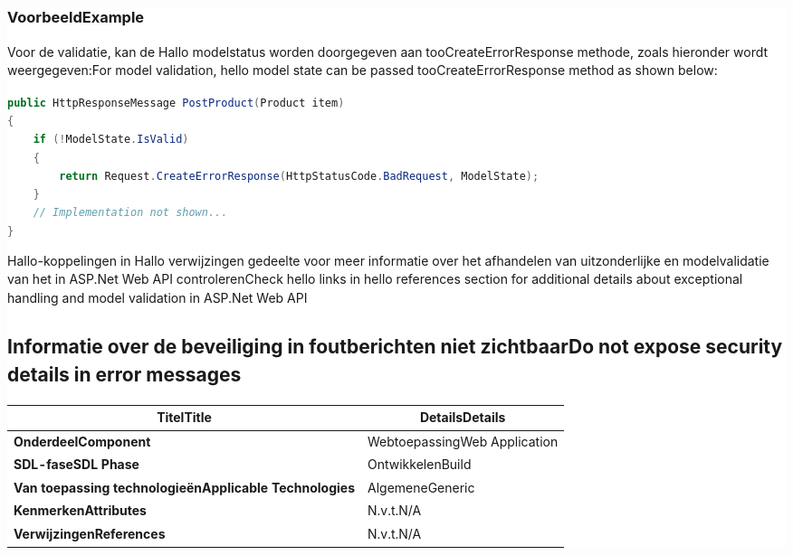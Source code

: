 ### <a name="example"></a><span data-ttu-id="5b285-194">Voorbeeld</span><span class="sxs-lookup"><span data-stu-id="5b285-194">Example</span></span>
<span data-ttu-id="5b285-195">Voor de validatie, kan de Hallo modelstatus worden doorgegeven aan tooCreateErrorResponse methode, zoals hieronder wordt weergegeven:</span><span class="sxs-lookup"><span data-stu-id="5b285-195">For model validation, hello model state can be passed tooCreateErrorResponse method as shown below:</span></span> 
```C#
public HttpResponseMessage PostProduct(Product item)
{
    if (!ModelState.IsValid)
    {
        return Request.CreateErrorResponse(HttpStatusCode.BadRequest, ModelState);
    }
    // Implementation not shown...
}
```

<span data-ttu-id="5b285-196">Hallo-koppelingen in Hallo verwijzingen gedeelte voor meer informatie over het afhandelen van uitzonderlijke en modelvalidatie van het in ASP.Net Web API controleren</span><span class="sxs-lookup"><span data-stu-id="5b285-196">Check hello links in hello references section for additional details about exceptional handling and model validation in ASP.Net Web API</span></span> 

## <span data-ttu-id="5b285-197"><a id="messages"></a>Informatie over de beveiliging in foutberichten niet zichtbaar</span><span class="sxs-lookup"><span data-stu-id="5b285-197"><a id="messages"></a>Do not expose security details in error messages</span></span>

| <span data-ttu-id="5b285-198">Titel</span><span class="sxs-lookup"><span data-stu-id="5b285-198">Title</span></span>                   | <span data-ttu-id="5b285-199">Details</span><span class="sxs-lookup"><span data-stu-id="5b285-199">Details</span></span>      |
| ----------------------- | ------------ |
| <span data-ttu-id="5b285-200">**Onderdeel**</span><span class="sxs-lookup"><span data-stu-id="5b285-200">**Component**</span></span>               | <span data-ttu-id="5b285-201">Webtoepassing</span><span class="sxs-lookup"><span data-stu-id="5b285-201">Web Application</span></span> | 
| <span data-ttu-id="5b285-202">**SDL-fase**</span><span class="sxs-lookup"><span data-stu-id="5b285-202">**SDL Phase**</span></span>               | <span data-ttu-id="5b285-203">Ontwikkelen</span><span class="sxs-lookup"><span data-stu-id="5b285-203">Build</span></span> |  
| <span data-ttu-id="5b285-204">**Van toepassing technologieën**</span><span class="sxs-lookup"><span data-stu-id="5b285-204">**Applicable Technologies**</span></span> | <span data-ttu-id="5b285-205">Algemene</span><span class="sxs-lookup"><span data-stu-id="5b285-205">Generic</span></span> |
| <span data-ttu-id="5b285-206">**Kenmerken**</span><span class="sxs-lookup"><span data-stu-id="5b285-206">**Attributes**</span></span>              | <span data-ttu-id="5b285-207">N.v.t.</span><span class="sxs-lookup"><span data-stu-id="5b285-207">N/A</span></span>  |
| <span data-ttu-id="5b285-208">**Verwijzingen**</span><span class="sxs-lookup"><span data-stu-id="5b285-208">**References**</span></span>              | <span data-ttu-id="5b285-209">N.v.t.</span><span class="sxs-lookup"><span data-stu-id="5b285-209">N/A</span></span>  |